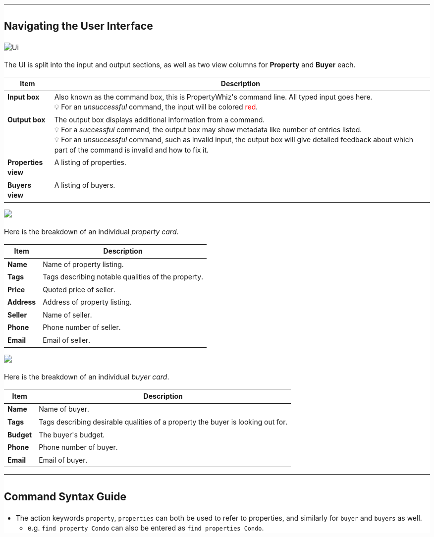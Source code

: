 --------------------------------------------------------------------------------------------------------------------

## Navigating the User Interface

![Ui](images/NavigatingUi.png)

The UI is split into the input and output sections, as well as
two view columns for **Property** and **Buyer** each.

Item | Description
--------|------------------
**Input box** | Also known as the command box, this is PropertyWhiz's command line. All typed input goes here. <br> :bulb: For an *unsuccessful* command, the input will be colored <span style="color:red">red</span>.
**Output box** | The output box displays additional information from a command. <br> :bulb: For a *successful* command, the output box may show metadata like number of entries listed. <br> :bulb: For an *unsuccessful* command, such as invalid input, the output box will give detailed feedback about which part of the command is invalid and how to fix it.
**Properties view** | A listing of properties.
**Buyers view** | A listing of buyers.

![](images/PropertyCardUi.png)

Here is the breakdown of an individual *property card*.

Item | Description
--------|------------------
**Name** | Name of property listing.
**Tags** | Tags describing notable qualities of the property.
**Price** | Quoted price of seller.
**Address** | Address of property listing.
**Seller** | Name of seller.
**Phone** | Phone number of seller.
**Email** | Email of seller.

![](images/BuyerCardUi-03.png)

Here is the breakdown of an individual *buyer card*.

Item | Description
--------|------------------
**Name** | Name of buyer.
**Tags** | Tags describing desirable qualities of a property the buyer is looking out for.
**Budget** | The buyer's budget.
**Phone** | Phone number of buyer.
**Email** | Email of buyer.

--------------------------------------------------------------------------------------------------------------------

## Command Syntax Guide

* The action keywords `property`, `properties` can both be used to refer to properties, and similarly for `buyer` and `buyers` as well.
  * e.g. `find property Condo` can also be entered as `find properties Condo`.
